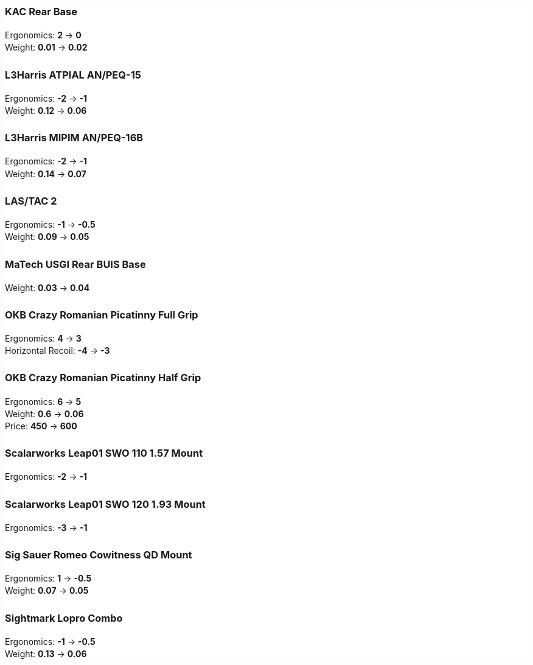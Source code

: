 ### KAC Rear Base

Ergonomics: **2** -> **0** \
Weight: **0.01** -> **0.02**

### L3Harris ATPIAL AN/PEQ-15

Ergonomics: **-2** -> **-1** \
Weight: **0.12** -> **0.06**

### L3Harris MIPIM AN/PEQ-16B

Ergonomics: **-2** -> **-1** \
Weight: **0.14** -> **0.07**

### LAS/TAC 2

Ergonomics: **-1** -> **-0.5** \
Weight: **0.09** -> **0.05**

### MaTech USGI Rear BUIS Base

Weight: **0.03** -> **0.04**

### OKB Crazy Romanian Picatinny Full Grip

Ergonomics: **4** -> **3** \
Horizontal Recoil: **-4** -> **-3**

### OKB Crazy Romanian Picatinny Half Grip

Ergonomics: **6** -> **5** \
Weight: **0.6** -> **0.06** \
Price: **450** -> **600**

### Scalarworks Leap01 SWO 110 1.57 Mount

Ergonomics: **-2** -> **-1**

### Scalarworks Leap01 SWO 120 1.93 Mount

Ergonomics: **-3** -> **-1**

### Sig Sauer Romeo Cowitness QD Mount

Ergonomics: **1** -> **-0.5** \
Weight: **0.07** -> **0.05**

### Sightmark Lopro Combo

Ergonomics: **-1** -> **-0.5** \
Weight: **0.13** -> **0.06**
